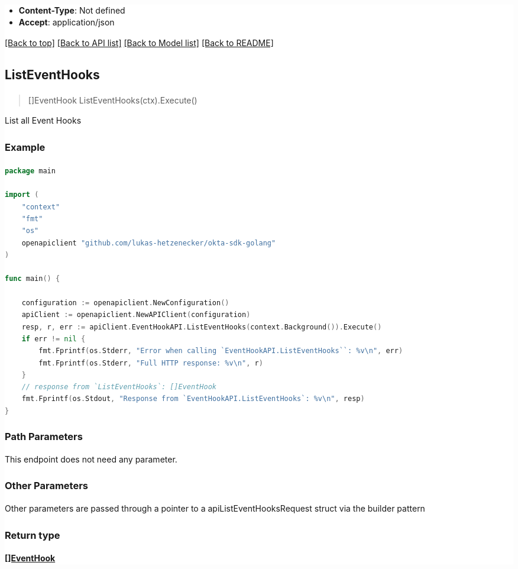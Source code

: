 - **Content-Type**: Not defined
- **Accept**: application/json

[[Back to top]](#) [[Back to API list]](../README.md#documentation-for-api-endpoints)
[[Back to Model list]](../README.md#documentation-for-models)
[[Back to README]](../README.md)


## ListEventHooks

> []EventHook ListEventHooks(ctx).Execute()

List all Event Hooks



### Example

```go
package main

import (
    "context"
    "fmt"
    "os"
    openapiclient "github.com/lukas-hetzenecker/okta-sdk-golang"
)

func main() {

    configuration := openapiclient.NewConfiguration()
    apiClient := openapiclient.NewAPIClient(configuration)
    resp, r, err := apiClient.EventHookAPI.ListEventHooks(context.Background()).Execute()
    if err != nil {
        fmt.Fprintf(os.Stderr, "Error when calling `EventHookAPI.ListEventHooks``: %v\n", err)
        fmt.Fprintf(os.Stderr, "Full HTTP response: %v\n", r)
    }
    // response from `ListEventHooks`: []EventHook
    fmt.Fprintf(os.Stdout, "Response from `EventHookAPI.ListEventHooks`: %v\n", resp)
}
```

### Path Parameters

This endpoint does not need any parameter.

### Other Parameters

Other parameters are passed through a pointer to a apiListEventHooksRequest struct via the builder pattern


### Return type

[**[]EventHook**](EventHook.md)
